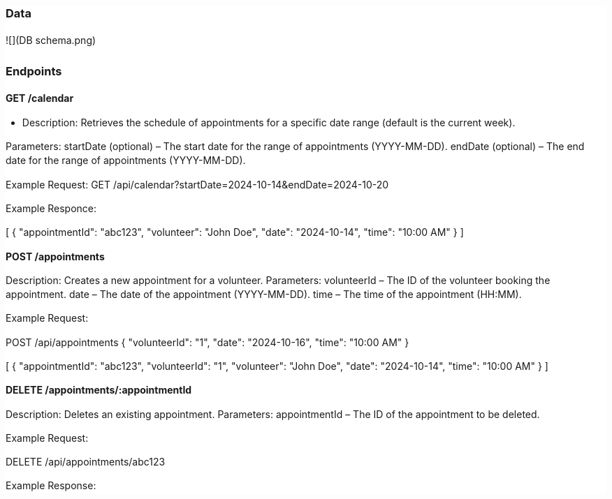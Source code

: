 ### Data

![](DB schema.png)

### Endpoints


**GET /calendar**

- Description: Retrieves the schedule of appointments for a specific date range (default is the current week).

Parameters:
startDate (optional) – The start date for the range of appointments (YYYY-MM-DD).
endDate (optional) – The end date for the range of appointments (YYYY-MM-DD).

Example Request:
GET /api/calendar?startDate=2024-10-14&endDate=2024-10-20

Example Responce:

[
  { "appointmentId": "abc123", "volunteer": "John Doe", "date": "2024-10-14", "time": "10:00 AM" }
]

**POST /appointments**

Description: Creates a new appointment for a volunteer.
Parameters:
volunteerId – The ID of the volunteer booking the appointment.
date – The date of the appointment (YYYY-MM-DD).
time – The time of the appointment (HH:MM).

Example Request:

POST /api/appointments
{
  "volunteerId": "1",
  "date": "2024-10-16",
  "time": "10:00 AM"
}

[
  { "appointmentId": "abc123", "volunteerId": "1", "volunteer": "John Doe", "date": "2024-10-14", "time": "10:00 AM" }
]

**DELETE /appointments/:appointmentId**

Description: Deletes an existing appointment.
Parameters:
appointmentId – The ID of the appointment to be deleted.

Example Request:

DELETE /api/appointments/abc123

Example Response:
